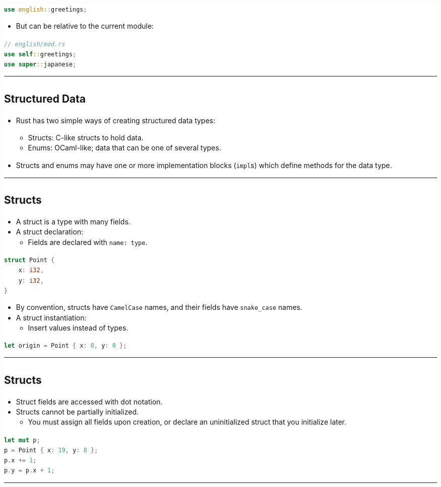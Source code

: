 ```rust
use english::greetings;
```

- But can be relative to the current module:

```rust
// english/mod.rs
use self::greetings;
use super::japanese;
```

---
## Structured Data

- Rust has two simple ways of creating structured data types:
    - Structs: C-like structs to hold data.
    - Enums: OCaml-like; data that can be one of several types.

- Structs and enums may have one or more implementation blocks (`impl`s) which
  define methods for the data type.

---
## Structs

- A struct is a type with many fields.
- A struct declaration:
    - Fields are declared with `name: type`.

```rust
struct Point {
    x: i32,
    y: i32,
}
```

- By convention, structs have `CamelCase` names, and their fields have `snake_case` names.
- A struct instantiation:
    - Insert values instead of types.

```rust
let origin = Point { x: 0, y: 0 };
```

---
## Structs

- Struct fields are accessed with dot notation.
- Structs cannot be partially initialized.
    - You must assign all fields upon creation, or declare an uninitialized
      struct that you initialize later.

```rust
let mut p;
p = Point { x: 19, y: 8 };
p.x += 1;
p.y = p.x + 1;
```

---